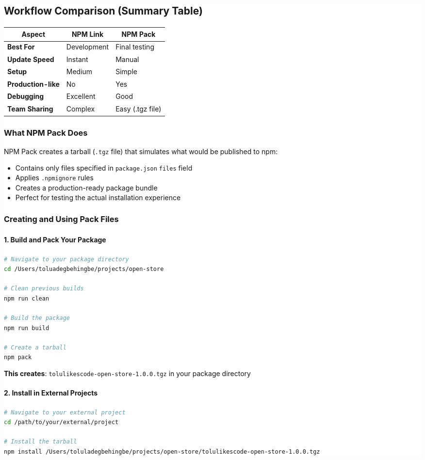 
## Workflow Comparison (Summary Table)

| Aspect              | NPM Link    | NPM Pack         |
| ------------------- | ----------- | ---------------- |
| **Best For**        | Development | Final testing    |
| **Update Speed**    | Instant     | Manual           |
| **Setup**           | Medium      | Simple           |
| **Production-like** | No          | Yes              |
| **Debugging**       | Excellent   | Good             |
| **Team Sharing**    | Complex     | Easy (.tgz file) |

### What NPM Pack Does

NPM Pack creates a tarball (`.tgz` file) that simulates what would be published to npm:

- Contains only files specified in `package.json` `files` field
- Applies `.npmignore` rules
- Creates a production-ready package bundle
- Perfect for testing the actual installation experience

### Creating and Using Pack Files

#### 1. Build and Pack Your Package

```bash
# Navigate to your package directory
cd /Users/toluadegbehingbe/projects/open-store

# Clean previous builds
npm run clean

# Build the package
npm run build

# Create a tarball
npm pack
```

**This creates**: `tolulikescode-open-store-1.0.0.tgz` in your package directory

#### 2. Install in External Projects

```bash
# Navigate to your external project
cd /path/to/your/external/project

# Install the tarball
npm install /Users/toluladegbehingbe/projects/open-store/tolulikescode-open-store-1.0.0.tgz
```
